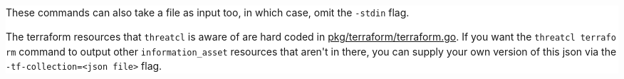 These commands can also take a file as input too, in which case, omit the `-stdin` flag.

The terraform resources that `threatcl` is aware of are hard coded in [pkg/terraform/terraform.go](pkg/terraform/terraform.go). If you want the `threatcl terraform` command to output other `information_asset` resources that aren't in there, you can supply your own version of this json via the `-tf-collection=<json file>` flag.
